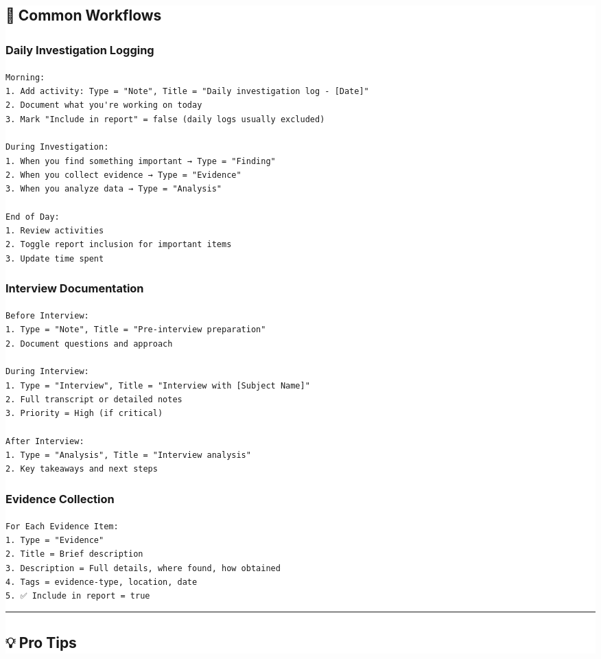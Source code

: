 
## 🎯 Common Workflows

### Daily Investigation Logging
```
Morning:
1. Add activity: Type = "Note", Title = "Daily investigation log - [Date]"
2. Document what you're working on today
3. Mark "Include in report" = false (daily logs usually excluded)

During Investigation:
1. When you find something important → Type = "Finding"
2. When you collect evidence → Type = "Evidence"
3. When you analyze data → Type = "Analysis"

End of Day:
1. Review activities
2. Toggle report inclusion for important items
3. Update time spent
```

### Interview Documentation
```
Before Interview:
1. Type = "Note", Title = "Pre-interview preparation"
2. Document questions and approach

During Interview:
1. Type = "Interview", Title = "Interview with [Subject Name]"
2. Full transcript or detailed notes
3. Priority = High (if critical)

After Interview:
1. Type = "Analysis", Title = "Interview analysis"
2. Key takeaways and next steps
```

### Evidence Collection
```
For Each Evidence Item:
1. Type = "Evidence"
2. Title = Brief description
3. Description = Full details, where found, how obtained
4. Tags = evidence-type, location, date
5. ✅ Include in report = true
```

---

## 💡 Pro Tips
